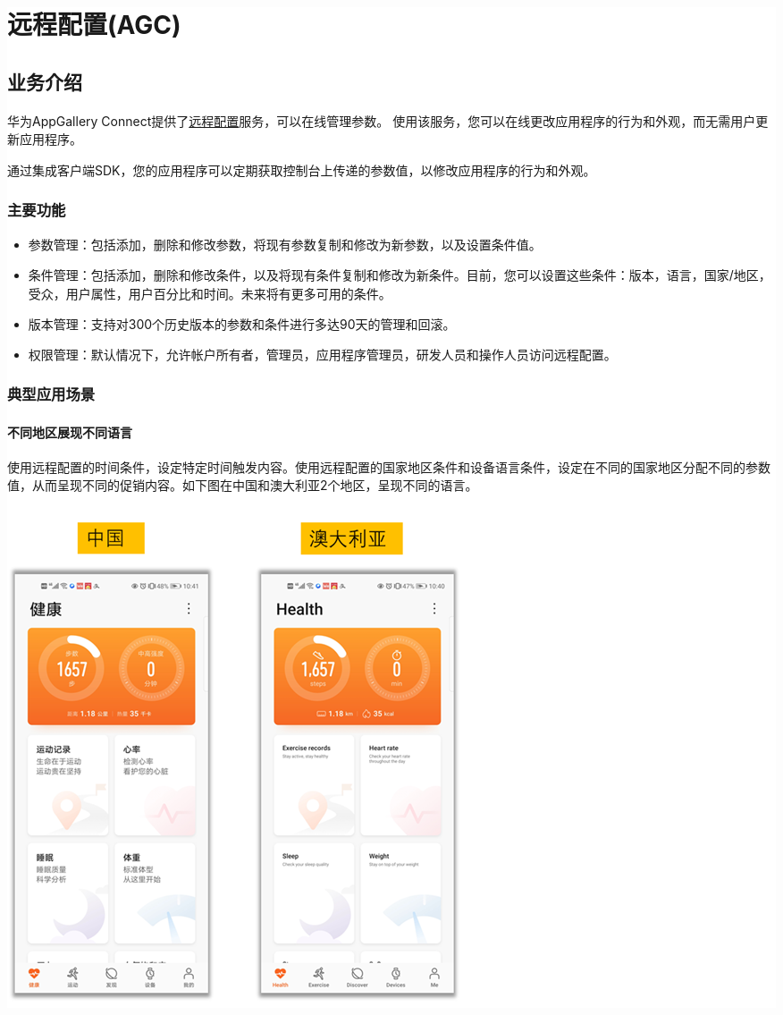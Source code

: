 # 远程配置(AGC)


## 业务介绍

华为AppGallery Connect提供了[远程配置](https://developer.huawei.com/consumer/cn/doc/development/AppGallery-connect-Guides/agc-remoteconfig-introduction)服务，可以在线管理参数。 使用该服务，您可以在线更改应用程序的行为和外观，而无需用户更新应用程序。

通过集成客户端SDK，您的应用程序可以定期获取控制台上传递的参数值，以修改应用程序的行为和外观。


### 主要功能

*   参数管理：包括添加，删除和修改参数，将现有参数复制和修改为新参数，以及设置条件值。

*   条件管理：包括添加，删除和修改条件，以及将现有条件复制和修改为新条件。目前，您可以设置这些条件：版本，语言，国家/地区，受众，用户属性，用户百分比和时间。未来将有更多可用的条件。

*   版本管理：支持对300个历史版本的参数和条件进行多达90天的管理和回滚。

*   权限管理：默认情况下，允许帐户所有者，管理员，应用程序管理员，研发人员和操作人员访问远程配置。


### 典型应用场景

#### 不同地区展现不同语言

使用远程配置的时间条件，设定特定时间触发内容。使用远程配置的国家地区条件和设备语言条件，设定在不同的国家地区分配不同的参数值，从而呈现不同的促销内容。如下图在中国和澳大利亚2个地区，呈现不同的语言。

![Images/remoteconfig/remote_usecase.png](Images/remoteconfig/remote_usecase_cn.png)
